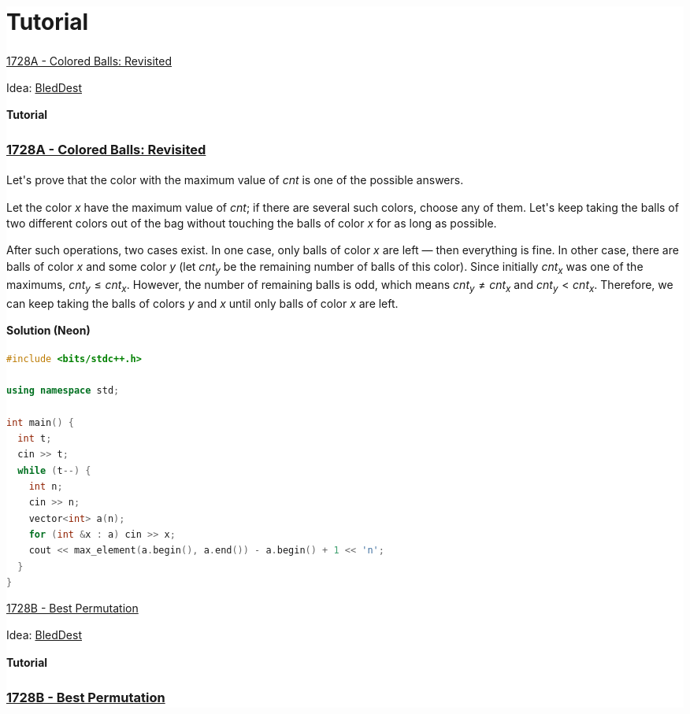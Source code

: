 # Tutorial

[1728A - Colored Balls: Revisited](../problems/A._Colored_Balls:_Revisited.md "Educational Codeforces Round 135 (Rated for Div. 2)")

Idea: [BledDest](https://codeforces.com/profile/BledDest "International Grandmaster BledDest")

 **Tutorial**
### [1728A - Colored Balls: Revisited](../problems/A._Colored_Balls:_Revisited.md "Educational Codeforces Round 135 (Rated for Div. 2)")

Let's prove that the color with the maximum value of $cnt$ is one of the possible answers. 

Let the color $x$ have the maximum value of $cnt$; if there are several such colors, choose any of them. Let's keep taking the balls of two different colors out of the bag without touching the balls of color $x$ for as long as possible.

After such operations, two cases exist. In one case, only balls of color $x$ are left — then everything is fine. In other case, there are balls of color $x$ and some color $y$ (let $cnt_y$ be the remaining number of balls of this color). Since initially $cnt_x$ was one of the maximums, $cnt_y \le cnt_x$. However, the number of remaining balls is odd, which means $cnt_y \ne cnt_x$ and $cnt_y < cnt_x$. Therefore, we can keep taking the balls of colors $y$ and $x$ until only balls of color $x$ are left.

 **Solution (Neon)**
```cpp
#include <bits/stdc++.h>

using namespace std;

int main() {
  int t;
  cin >> t;
  while (t--) {
    int n;
    cin >> n;
    vector<int> a(n);
    for (int &x : a) cin >> x;
    cout << max_element(a.begin(), a.end()) - a.begin() + 1 << 'n';
  }
}
```
[1728B - Best Permutation](../problems/B._Best_Permutation.md "Educational Codeforces Round 135 (Rated for Div. 2)")

Idea: [BledDest](https://codeforces.com/profile/BledDest "International Grandmaster BledDest")

 **Tutorial**
### [1728B - Best Permutation](../problems/B._Best_Permutation.md "Educational Codeforces Round 135 (Rated for Div. 2)")
